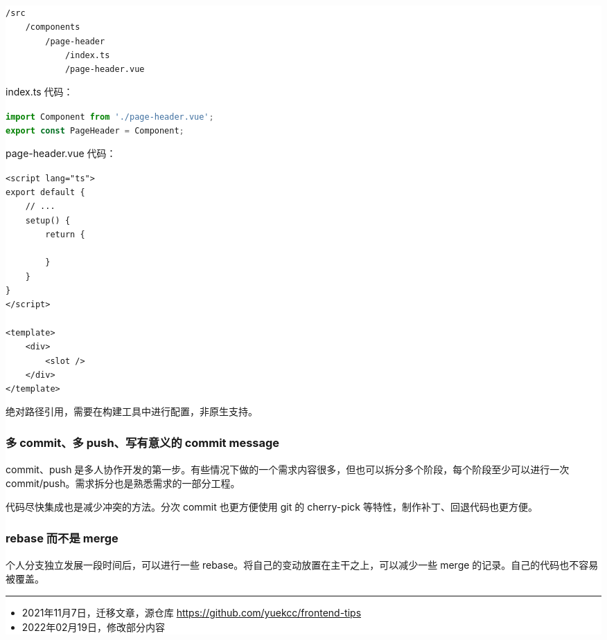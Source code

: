 ```
/src
    /components
        /page-header
            /index.ts
            /page-header.vue
```

index.ts 代码：

```ts
import Component from './page-header.vue';
export const PageHeader = Component;
```

page-header.vue 代码：

```vue
<script lang="ts">
export default {
    // ...
    setup() {
        return {

        }
    }
}
</script>

<template>
    <div>
        <slot />
    </div>
</template>
```

绝对路径引用，需要在构建工具中进行配置，非原生支持。

### 多 commit、多 push、写有意义的 commit message

commit、push 是多人协作开发的第一步。有些情况下做的一个需求内容很多，但也可以拆分多个阶段，每个阶段至少可以进行一次 commit/push。需求拆分也是熟悉需求的一部分工程。

代码尽快集成也是减少冲突的方法。分次 commit 也更方便使用 git 的 cherry-pick 等特性，制作补丁、回退代码也更方便。

### rebase 而不是 merge

个人分支独立发展一段时间后，可以进行一些 rebase。将自己的变动放置在主干之上，可以减少一些 merge 的记录。自己的代码也不容易被覆盖。

----

- 2021年11月7日，迁移文章，源仓库 https://github.com/yuekcc/frontend-tips
- 2022年02月19日，修改部分内容
